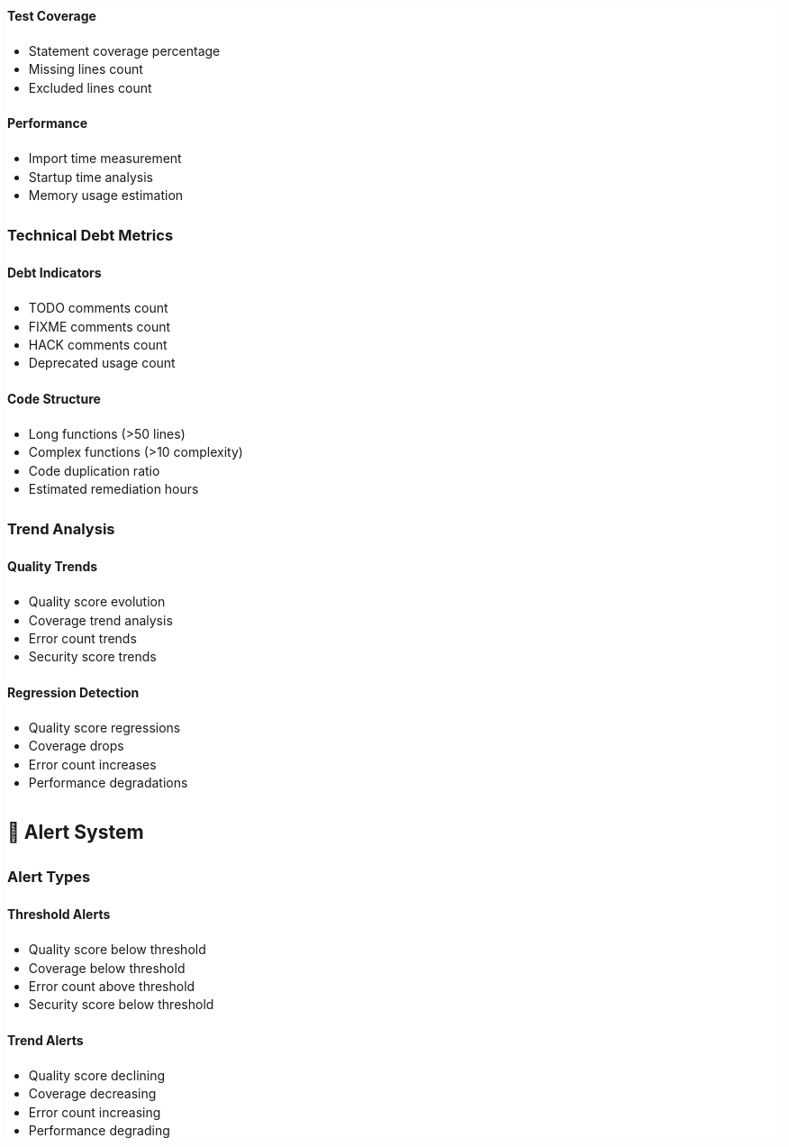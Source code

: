 #### Test Coverage
- Statement coverage percentage
- Missing lines count
- Excluded lines count

#### Performance
- Import time measurement
- Startup time analysis
- Memory usage estimation

### Technical Debt Metrics

#### Debt Indicators
- TODO comments count
- FIXME comments count
- HACK comments count
- Deprecated usage count

#### Code Structure
- Long functions (>50 lines)
- Complex functions (>10 complexity)
- Code duplication ratio
- Estimated remediation hours

### Trend Analysis

#### Quality Trends
- Quality score evolution
- Coverage trend analysis
- Error count trends
- Security score trends

#### Regression Detection
- Quality score regressions
- Coverage drops
- Error count increases
- Performance degradations

## 🚨 Alert System

### Alert Types

#### Threshold Alerts
- Quality score below threshold
- Coverage below threshold
- Error count above threshold
- Security score below threshold

#### Trend Alerts
- Quality score declining
- Coverage decreasing
- Error count increasing
- Performance degrading
